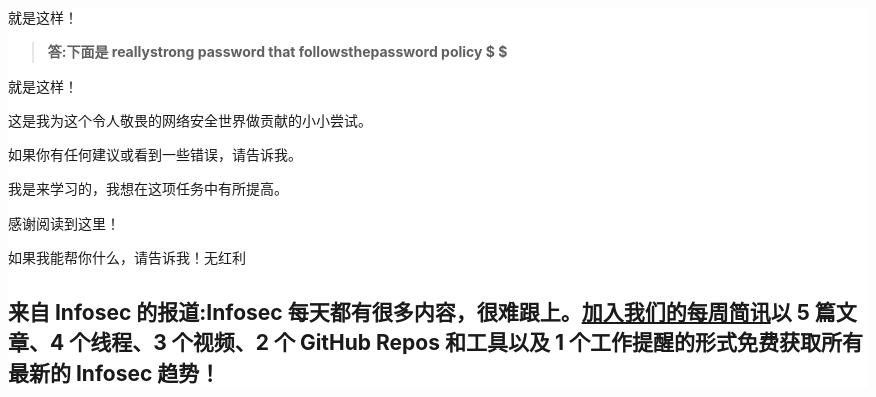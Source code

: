 就是这样！

> **答:下面是 reallystrong password that followsthepassword policy $ $**

就是这样！

这是我为这个令人敬畏的网络安全世界做贡献的小小尝试。

如果你有任何建议或看到一些错误，请告诉我。

我是来学习的，我想在这项任务中有所提高。

感谢阅读到这里！

如果我能帮你什么，请告诉我！无红利

## 来自 Infosec 的报道:Infosec 每天都有很多内容，很难跟上。[加入我们的每周简讯](https://weekly.infosecwriteups.com/)以 5 篇文章、4 个线程、3 个视频、2 个 GitHub Repos 和工具以及 1 个工作提醒的形式免费获取所有最新的 Infosec 趋势！
